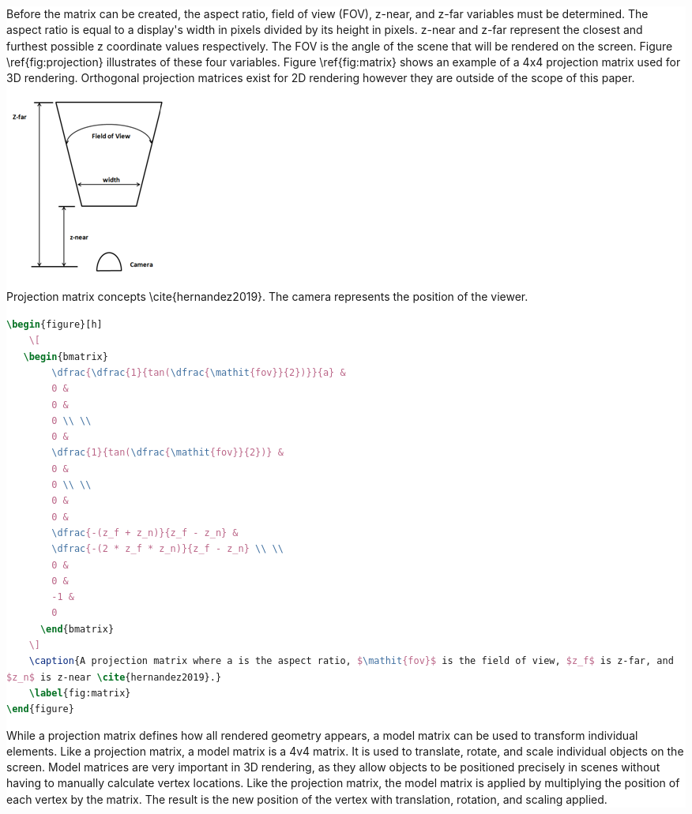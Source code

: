 Before the matrix can be created, the aspect ratio, field of view (FOV), z-near, and z-far variables must be determined. The aspect ratio is equal to a display's width in pixels divided by its height in pixels. z-near and z-far represent the closest and furthest possible z coordinate values respectively. The FOV is the angle of the scene that will be rendered on the screen. Figure \ref\{fig:projection} illustrates of these four variables. Figure \ref\{fig:matrix} shows an example of a 4x4 projection matrix used for 3D rendering. Orthogonal projection matrices exist for 2D rendering however they are outside of the scope of this paper.

![Projection matrix](./opengl/img/projection-matrix.png)

Projection matrix concepts \cite{hernandez2019}. The camera represents the position of the viewer.

```latex
\begin{figure}[h]
    \[
   \begin{bmatrix}
        \dfrac{\dfrac{1}{tan(\dfrac{\mathit{fov}}{2})}}{a} &
        0 &
        0 &
        0 \\ \\
        0 &
        \dfrac{1}{tan(\dfrac{\mathit{fov}}{2})} &
        0 &
        0 \\ \\
        0 &
        0 &
        \dfrac{-(z_f + z_n)}{z_f - z_n} &
        \dfrac{-(2 * z_f * z_n)}{z_f - z_n} \\ \\
        0 &
        0 &
        -1 &
        0
      \end{bmatrix}
    \]
    \caption{A projection matrix where a is the aspect ratio, $\mathit{fov}$ is the field of view, $z_f$ is z-far, and $z_n$ is z-near \cite{hernandez2019}.}
    \label{fig:matrix}
\end{figure}
```

While a projection matrix defines how all rendered geometry appears, a model matrix can be used to transform individual elements. Like a projection matrix, a model matrix is a 4v4 matrix. It is used to translate, rotate, and scale individual objects on the screen. Model matrices are very important in 3D rendering, as they allow objects to be positioned precisely in scenes without having to manually calculate vertex locations. Like the projection matrix, the model matrix is applied by multiplying the position of each vertex by the matrix. The result is the new position of the vertex with translation, rotation, and scaling applied.
